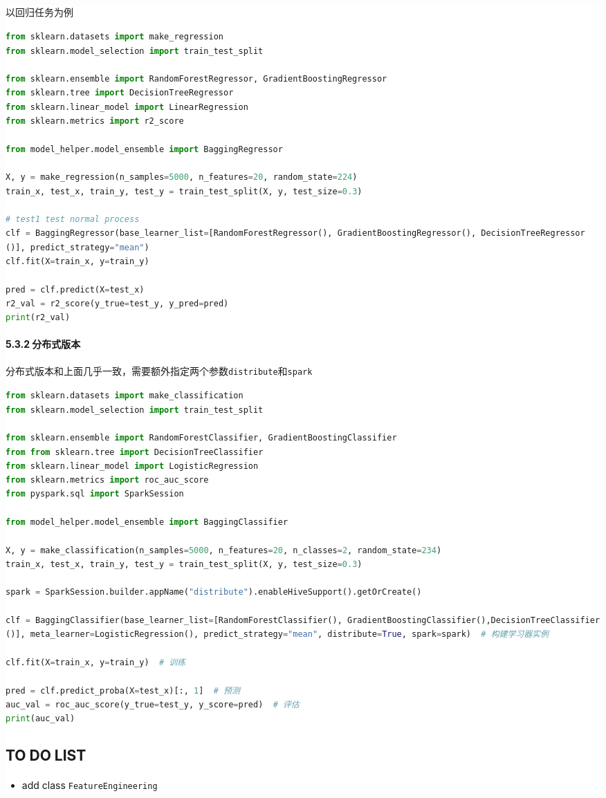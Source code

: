 以回归任务为例

```python
from sklearn.datasets import make_regression
from sklearn.model_selection import train_test_split

from sklearn.ensemble import RandomForestRegressor, GradientBoostingRegressor
from sklearn.tree import DecisionTreeRegressor
from sklearn.linear_model import LinearRegression
from sklearn.metrics import r2_score

from model_helper.model_ensemble import BaggingRegressor

X, y = make_regression(n_samples=5000, n_features=20, random_state=224)
train_x, test_x, train_y, test_y = train_test_split(X, y, test_size=0.3)

# test1 test normal process
clf = BaggingRegressor(base_learner_list=[RandomForestRegressor(), GradientBoostingRegressor(), DecisionTreeRegressor()], predict_strategy="mean")
clf.fit(X=train_x, y=train_y)

pred = clf.predict(X=test_x)
r2_val = r2_score(y_true=test_y, y_pred=pred)
print(r2_val)
```

#### 5.3.2 分布式版本

分布式版本和上面几乎一致，需要额外指定两个参数`distribute`和`spark`

```python
from sklearn.datasets import make_classification
from sklearn.model_selection import train_test_split

from sklearn.ensemble import RandomForestClassifier, GradientBoostingClassifier
from from sklearn.tree import DecisionTreeClassifier
from sklearn.linear_model import LogisticRegression
from sklearn.metrics import roc_auc_score
from pyspark.sql import SparkSession

from model_helper.model_ensemble import BaggingClassifier

X, y = make_classification(n_samples=5000, n_features=20, n_classes=2, random_state=234)
train_x, test_x, train_y, test_y = train_test_split(X, y, test_size=0.3)

spark = SparkSession.builder.appName("distribute").enableHiveSupport().getOrCreate()

clf = BaggingClassifier(base_learner_list=[RandomForestClassifier(), GradientBoostingClassifier(),DecisionTreeClassifier()], meta_learner=LogisticRegression(), predict_strategy="mean", distribute=True, spark=spark)  # 构建学习器实例

clf.fit(X=train_x, y=train_y)  # 训练

pred = clf.predict_proba(X=test_x)[:, 1]  # 预测
auc_val = roc_auc_score(y_true=test_y, y_score=pred)  # 评估
print(auc_val)
```

## TO DO LIST

- add class `FeatureEngineering`


